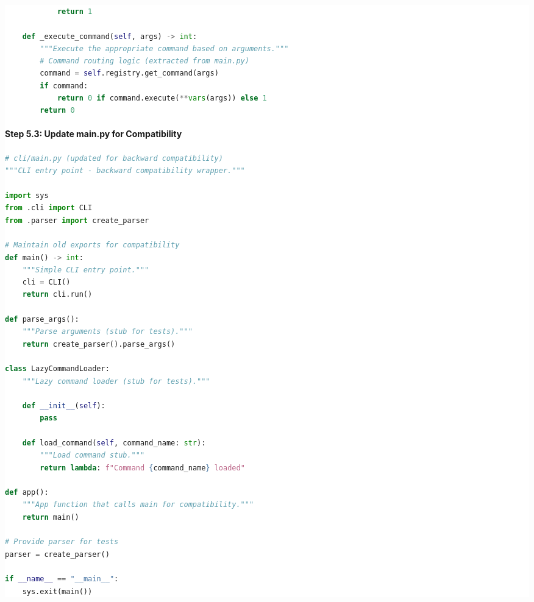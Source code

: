 ```python
            return 1
    
    def _execute_command(self, args) -> int:
        """Execute the appropriate command based on arguments."""
        # Command routing logic (extracted from main.py)
        command = self.registry.get_command(args)
        if command:
            return 0 if command.execute(**vars(args)) else 1
        return 0
```

#### Step 5.3: Update main.py for Compatibility
```python
# cli/main.py (updated for backward compatibility)
"""CLI entry point - backward compatibility wrapper."""

import sys
from .cli import CLI
from .parser import create_parser

# Maintain old exports for compatibility
def main() -> int:
    """Simple CLI entry point."""
    cli = CLI()
    return cli.run()

def parse_args():
    """Parse arguments (stub for tests)."""
    return create_parser().parse_args()

class LazyCommandLoader:
    """Lazy command loader (stub for tests)."""
    
    def __init__(self):
        pass
    
    def load_command(self, command_name: str):
        """Load command stub."""
        return lambda: f"Command {command_name} loaded"

def app():
    """App function that calls main for compatibility."""
    return main()

# Provide parser for tests
parser = create_parser()

if __name__ == "__main__":
    sys.exit(main())
```
